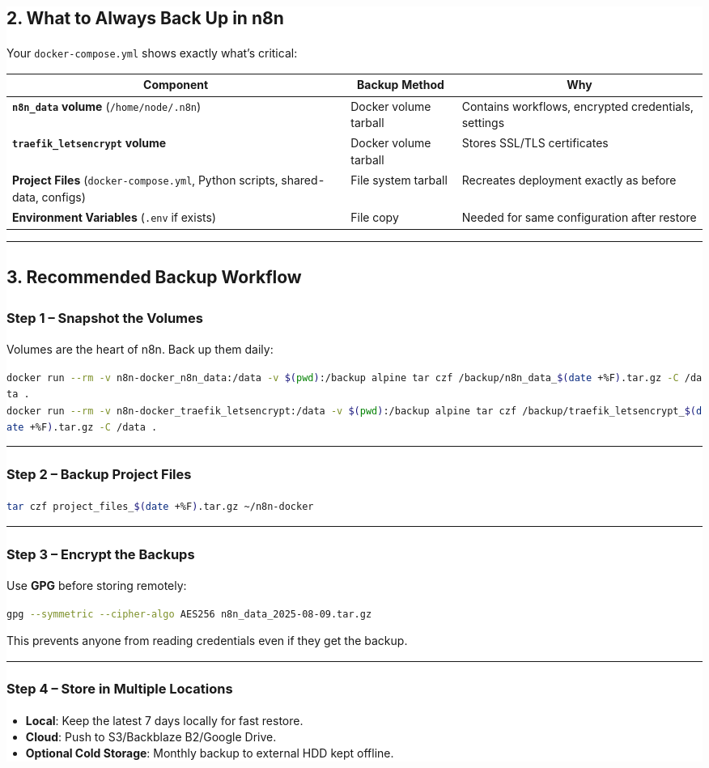 ## **2. What to Always Back Up in n8n**

Your `docker-compose.yml` shows exactly what’s critical:

| Component                                                                      | Backup Method         | Why                                                 |
| ------------------------------------------------------------------------------ | --------------------- | --------------------------------------------------- |
| **`n8n_data` volume** (`/home/node/.n8n`)                                      | Docker volume tarball | Contains workflows, encrypted credentials, settings |
| **`traefik_letsencrypt` volume**                                               | Docker volume tarball | Stores SSL/TLS certificates                         |
| **Project Files** (`docker-compose.yml`, Python scripts, shared-data, configs) | File system tarball   | Recreates deployment exactly as before              |
| **Environment Variables** (`.env` if exists)                                   | File copy             | Needed for same configuration after restore         |

---

## **3. Recommended Backup Workflow**

### **Step 1 – Snapshot the Volumes**

Volumes are the heart of n8n. Back up them daily:

```bash
docker run --rm -v n8n-docker_n8n_data:/data -v $(pwd):/backup alpine tar czf /backup/n8n_data_$(date +%F).tar.gz -C /data .
docker run --rm -v n8n-docker_traefik_letsencrypt:/data -v $(pwd):/backup alpine tar czf /backup/traefik_letsencrypt_$(date +%F).tar.gz -C /data .
```

---

### **Step 2 – Backup Project Files**

```bash
tar czf project_files_$(date +%F).tar.gz ~/n8n-docker
```

---

### **Step 3 – Encrypt the Backups**

Use **GPG** before storing remotely:

```bash
gpg --symmetric --cipher-algo AES256 n8n_data_2025-08-09.tar.gz
```

This prevents anyone from reading credentials even if they get the backup.

---

### **Step 4 – Store in Multiple Locations**

* **Local**: Keep the latest 7 days locally for fast restore.
* **Cloud**: Push to S3/Backblaze B2/Google Drive.
* **Optional Cold Storage**: Monthly backup to external HDD kept offline.
